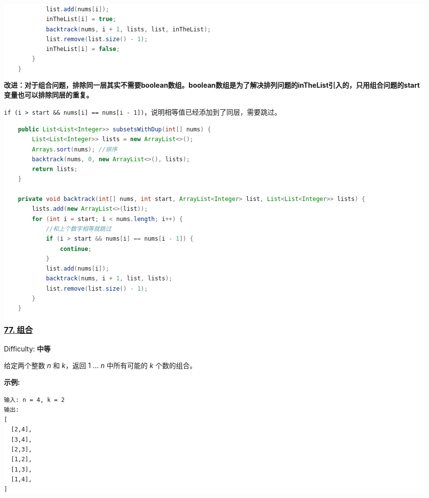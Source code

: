 ```java
            list.add(nums[i]);
            inTheList[i] = true;
            backtrack(nums, i + 1, lists, list, inTheList);
            list.remove(list.size() - 1);
            inTheList[i] = false;
        }
    }
```

**改进：对于组合问题，排除同一层其实不需要boolean数组。boolean数组是为了解决排列问题的inTheList引入的，只用组合问题的start变量也可以排除同层的重复。**

`if (i > start && nums[i] == nums[i - 1])`，说明相等值已经添加到了同层，需要跳过。

```java
	public List<List<Integer>> subsetsWithDup(int[] nums) {
        List<List<Integer>> lists = new ArrayList<>();
        Arrays.sort(nums); //排序
        backtrack(nums, 0, new ArrayList<>(), lists);
        return lists;
    }

    private void backtrack(int[] nums, int start, ArrayList<Integer> list, List<List<Integer>> lists) {
        lists.add(new ArrayList<>(list));
        for (int i = start; i < nums.length; i++) {
            //和上个数字相等就跳过
            if (i > start && nums[i] == nums[i - 1]) {
                continue;
            }
            list.add(nums[i]);
            backtrack(nums, i + 1, list, lists);
            list.remove(list.size() - 1);
        }
    }
```



### [77. 组合](https://leetcode-cn.com/problems/combinations/)

Difficulty: **中等**


给定两个整数 _n_ 和 _k_，返回 1 ... _n_ 中所有可能的 _k_ 个数的组合。

**示例:**

```
输入: n = 4, k = 2
输出:
[
  [2,4],
  [3,4],
  [2,3],
  [1,2],
  [1,3],
  [1,4],
]
```
